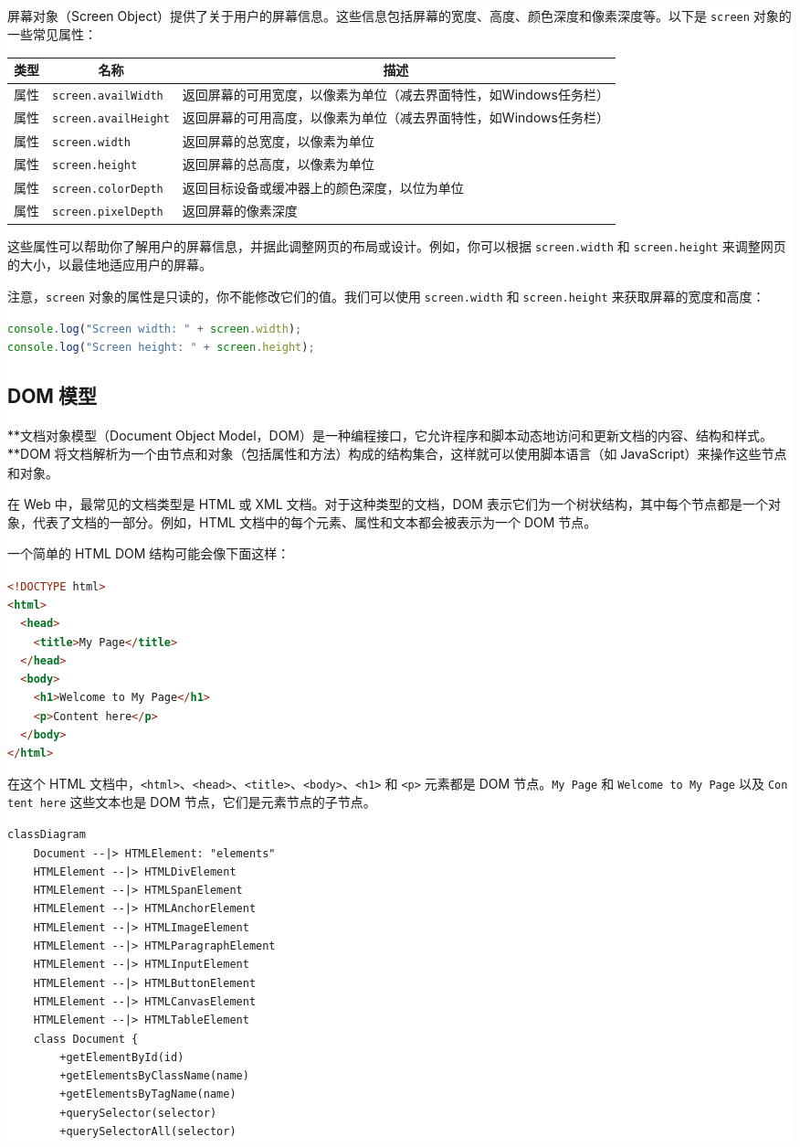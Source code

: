 屏幕对象（Screen Object）提供了关于用户的屏幕信息。这些信息包括屏幕的宽度、高度、颜色深度和像素深度等。以下是 `screen` 对象的一些常见属性：

| 类型 | 名称                 | 描述                                                         |
| ---- | -------------------- | ------------------------------------------------------------ |
| 属性 | `screen.availWidth`  | 返回屏幕的可用宽度，以像素为单位（减去界面特性，如Windows任务栏） |
| 属性 | `screen.availHeight` | 返回屏幕的可用高度，以像素为单位（减去界面特性，如Windows任务栏） |
| 属性 | `screen.width`       | 返回屏幕的总宽度，以像素为单位                               |
| 属性 | `screen.height`      | 返回屏幕的总高度，以像素为单位                               |
| 属性 | `screen.colorDepth`  | 返回目标设备或缓冲器上的颜色深度，以位为单位                 |
| 属性 | `screen.pixelDepth`  | 返回屏幕的像素深度                                           |

这些属性可以帮助你了解用户的屏幕信息，并据此调整网页的布局或设计。例如，你可以根据 `screen.width` 和 `screen.height` 来调整网页的大小，以最佳地适应用户的屏幕。

注意，`screen` 对象的属性是只读的，你不能修改它们的值。我们可以使用 `screen.width` 和 `screen.height` 来获取屏幕的宽度和高度：

```javascript
console.log("Screen width: " + screen.width);
console.log("Screen height: " + screen.height);
```

## DOM 模型

**文档对象模型（Document Object Model，DOM）是一种编程接口，它允许程序和脚本动态地访问和更新文档的内容、结构和样式。**DOM 将文档解析为一个由节点和对象（包括属性和方法）构成的结构集合，这样就可以使用脚本语言（如 JavaScript）来操作这些节点和对象。

在 Web 中，最常见的文档类型是 HTML 或 XML 文档。对于这种类型的文档，DOM 表示它们为一个树状结构，其中每个节点都是一个对象，代表了文档的一部分。例如，HTML 文档中的每个元素、属性和文本都会被表示为一个 DOM 节点。

一个简单的 HTML DOM 结构可能会像下面这样：

```html
<!DOCTYPE html>
<html>
  <head>
    <title>My Page</title>
  </head>
  <body>
    <h1>Welcome to My Page</h1>
    <p>Content here</p>
  </body>
</html>
```

在这个 HTML 文档中，`<html>`、`<head>`、`<title>`、`<body>`、`<h1>` 和 `<p>` 元素都是 DOM 节点。`My Page` 和 `Welcome to My Page` 以及 `Content here` 这些文本也是 DOM 节点，它们是元素节点的子节点。

```mermaid
classDiagram
    Document --|> HTMLElement: "elements"
    HTMLElement --|> HTMLDivElement
    HTMLElement --|> HTMLSpanElement
    HTMLElement --|> HTMLAnchorElement
    HTMLElement --|> HTMLImageElement
    HTMLElement --|> HTMLParagraphElement
    HTMLElement --|> HTMLInputElement
    HTMLElement --|> HTMLButtonElement
    HTMLElement --|> HTMLCanvasElement
    HTMLElement --|> HTMLTableElement
    class Document {
        +getElementById(id)
        +getElementsByClassName(name)
        +getElementsByTagName(name)
        +querySelector(selector)
        +querySelectorAll(selector)
```